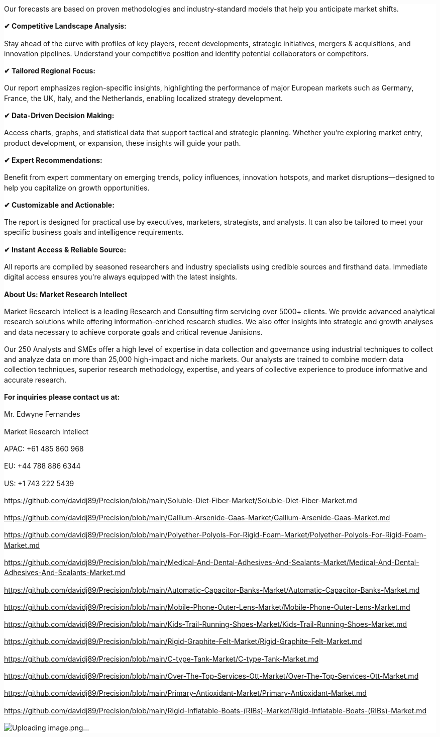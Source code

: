 Our forecasts are based on proven methodologies and industry-standard models that help you anticipate market shifts.</p><p><strong>✔ Competitive Landscape Analysis:</strong></p><p>Stay ahead of the curve with profiles of key players, recent developments, strategic initiatives, mergers &amp; acquisitions, and innovation pipelines. Understand your competitive position and identify potential collaborators or competitors.</p><p><strong>✔ Tailored Regional Focus:</strong></p><p>Our report emphasizes region-specific insights, highlighting the performance of major European markets such as Germany, France, the UK, Italy, and the Netherlands, enabling localized strategy development.</p><p><strong>✔ Data-Driven Decision Making:</strong></p><p>Access charts, graphs, and statistical data that support tactical and strategic planning. Whether you&rsquo;re exploring market entry, product development, or expansion, these insights will guide your path.</p><p><strong>✔ Expert Recommendations:</strong></p><p>Benefit from expert commentary on emerging trends, policy influences, innovation hotspots, and market disruptions&mdash;designed to help you capitalize on growth opportunities.</p><p><strong>✔ Customizable and Actionable:</strong></p><p>The report is designed for practical use by executives, marketers, strategists, and analysts. It can also be tailored to meet your specific business goals and intelligence requirements.</p><p><strong>✔ Instant Access &amp; Reliable Source:</strong></p><p>All reports are compiled by seasoned researchers and industry specialists using credible sources and firsthand data. Immediate digital access ensures you're always equipped with the latest insights.</p><p><strong><span class="font-[700]">About Us: Market Research Intellect</span></strong></p><p><span class="">Market Research Intellect is a leading Research and Consulting firm servicing over 5000+ clients. We provide advanced analytical research solutions while offering information-enriched research studies.&nbsp;</span>We also offer insights into strategic and growth analyses and data necessary to achieve corporate goals and critical revenue Janisions.</p><p><span class="">Our 250 Analysts and SMEs offer a high level of expertise in data collection and governance using industrial techniques to collect and analyze data on more than 25,000 high-impact and niche markets. Our analysts are trained to combine modern data collection techniques, superior research methodology, expertise, and years of collective experience to produce informative and accurate research.</span></p><p><strong>For inquiries please contact us at:</strong></p><p>Mr. Edwyne Fernandes</p><p>Market Research Intellect</p><p>APAC: +61 485 860 968</p><p>EU: +44 788 886 6344</p><p>US: +1 743 222 5439</p><p><a href="https://github.com/davidj89/Precision/blob/main/Soluble-Diet-Fiber-Market/Soluble-Diet-Fiber-Market.md">https://github.com/davidj89/Precision/blob/main/Soluble-Diet-Fiber-Market/Soluble-Diet-Fiber-Market.md</a></p><p><a href="https://github.com/davidj89/Precision/blob/main/Gallium-Arsenide-Gaas-Market/Gallium-Arsenide-Gaas-Market.md">https://github.com/davidj89/Precision/blob/main/Gallium-Arsenide-Gaas-Market/Gallium-Arsenide-Gaas-Market.md</a></p><p><a href="https://github.com/davidj89/Precision/blob/main/Polyether-Polyols-For-Rigid-Foam-Market/Polyether-Polyols-For-Rigid-Foam-Market.md">https://github.com/davidj89/Precision/blob/main/Polyether-Polyols-For-Rigid-Foam-Market/Polyether-Polyols-For-Rigid-Foam-Market.md</a></p><p><a href="https://github.com/davidj89/Precision/blob/main/Medical-And-Dental-Adhesives-And-Sealants-Market/Medical-And-Dental-Adhesives-And-Sealants-Market.md">https://github.com/davidj89/Precision/blob/main/Medical-And-Dental-Adhesives-And-Sealants-Market/Medical-And-Dental-Adhesives-And-Sealants-Market.md</a></p><p><a href="https://github.com/davidj89/Precision/blob/main/Automatic-Capacitor-Banks-Market/Automatic-Capacitor-Banks-Market.md">https://github.com/davidj89/Precision/blob/main/Automatic-Capacitor-Banks-Market/Automatic-Capacitor-Banks-Market.md</a></p><p><a href="https://github.com/davidj89/Precision/blob/main/Mobile-Phone-Outer-Lens-Market/Mobile-Phone-Outer-Lens-Market.md">https://github.com/davidj89/Precision/blob/main/Mobile-Phone-Outer-Lens-Market/Mobile-Phone-Outer-Lens-Market.md</a></p><p><a href="https://github.com/davidj89/Precision/blob/main/Kids-Trail-Running-Shoes-Market/Kids-Trail-Running-Shoes-Market.md">https://github.com/davidj89/Precision/blob/main/Kids-Trail-Running-Shoes-Market/Kids-Trail-Running-Shoes-Market.md</a></p><p><a href="https://github.com/davidj89/Precision/blob/main/Rigid-Graphite-Felt-Market/Rigid-Graphite-Felt-Market.md">https://github.com/davidj89/Precision/blob/main/Rigid-Graphite-Felt-Market/Rigid-Graphite-Felt-Market.md</a></p><p><a href="https://github.com/davidj89/Precision/blob/main/C-type-Tank-Market/C-type-Tank-Market.md">https://github.com/davidj89/Precision/blob/main/C-type-Tank-Market/C-type-Tank-Market.md</a></p><p><a href="https://github.com/davidj89/Precision/blob/main/Over-The-Top-Services-Ott-Market/Over-The-Top-Services-Ott-Market.md">https://github.com/davidj89/Precision/blob/main/Over-The-Top-Services-Ott-Market/Over-The-Top-Services-Ott-Market.md</a></p><p><a href="https://github.com/davidj89/Precision/blob/main/Primary-Antioxidant-Market/Primary-Antioxidant-Market.md">https://github.com/davidj89/Precision/blob/main/Primary-Antioxidant-Market/Primary-Antioxidant-Market.md</a></p><p><a href="https://github.com/davidj89/Precision/blob/main/Rigid-Inflatable-Boats-(RIBs)-Market/Rigid-Inflatable-Boats-(RIBs)-Market.md">https://github.com/davidj89/Precision/blob/main/Rigid-Inflatable-Boats-(RIBs)-Market/Rigid-Inflatable-Boats-(RIBs)-Market.md</a></p>
![Uploading image.png…]()
